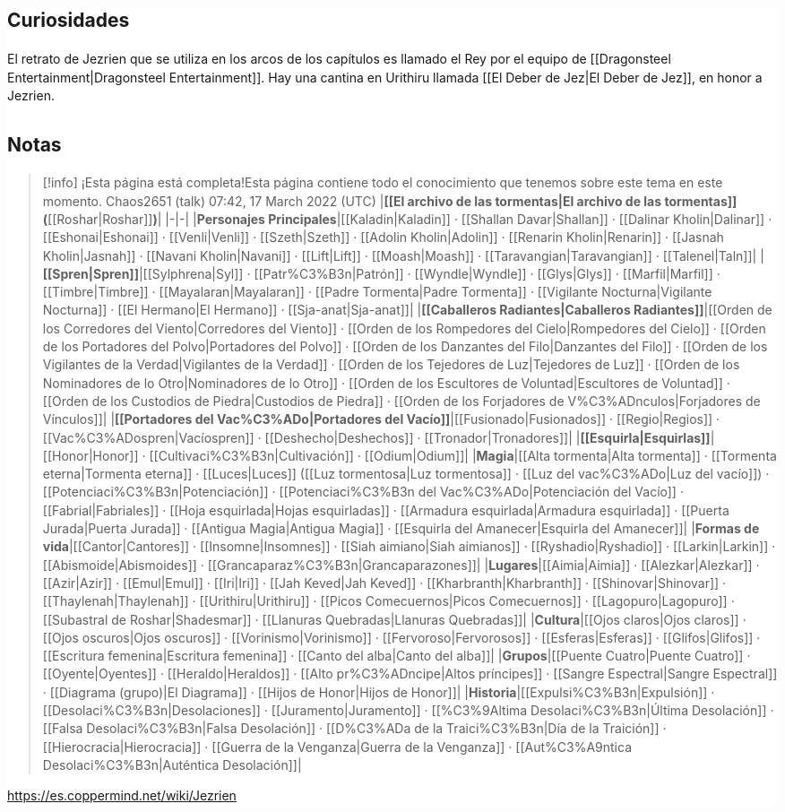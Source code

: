 ## Curiosidades
El retrato de Jezrien que se utiliza en los arcos de los capítulos es llamado el Rey por el equipo de [[Dragonsteel Entertainment\|Dragonsteel Entertainment]].
Hay una cantina en Urithiru llamada [[El Deber de Jez\|El Deber de Jez]], en honor a Jezrien.
## Notas

> [!info] ¡Esta página está completa!Esta página contiene todo el conocimiento que tenemos sobre este tema en este momento.
Chaos2651 (talk) 07:42, 17 March 2022 (UTC)
|**[[El archivo de las tormentas\|El archivo de las tormentas]] (**[[Roshar\|Roshar]]**)**|
|-|-|
|**Personajes Principales**|[[Kaladin\|Kaladin]] · [[Shallan Davar\|Shallan]] · [[Dalinar Kholin\|Dalinar]] · [[Eshonai\|Eshonai]] · [[Venli\|Venli]] · [[Szeth\|Szeth]] · [[Adolin Kholin\|Adolin]] · [[Renarin Kholin\|Renarin]] · [[Jasnah Kholin\|Jasnah]] · [[Navani Kholin\|Navani]] · [[Lift\|Lift]] · [[Moash\|Moash]] · [[Taravangian\|Taravangian]] · [[Talenel\|Taln]]|
|**[[Spren\|Spren]]**|[[Sylphrena\|Syl]] · [[Patr%C3%B3n\|Patrón]] · [[Wyndle\|Wyndle]] · [[Glys\|Glys]] · [[Marfil\|Marfil]] · [[Timbre\|Timbre]] · [[Mayalaran\|Mayalaran]] · [[Padre Tormenta\|Padre Tormenta]] · [[Vigilante Nocturna\|Vigilante Nocturna]] · [[El Hermano\|El Hermano]] · [[Sja-anat\|Sja-anat]]|
|**[[Caballeros Radiantes\|Caballeros Radiantes]]**|[[Orden de los Corredores del Viento\|Corredores del Viento]] · [[Orden de los Rompedores del Cielo\|Rompedores del Cielo]] · [[Orden de los Portadores del Polvo\|Portadores del Polvo]] · [[Orden de los Danzantes del Filo\|Danzantes del Filo]] · [[Orden de los Vigilantes de la Verdad\|Vigilantes de la Verdad]] · [[Orden de los Tejedores de Luz\|Tejedores de Luz]] · [[Orden de los Nominadores de lo Otro\|Nominadores de lo Otro]] · [[Orden de los Escultores de Voluntad\|Escultores de Voluntad]] · [[Orden de los Custodios de Piedra\|Custodios de Piedra]] · [[Orden de los Forjadores de V%C3%ADnculos\|Forjadores de Vínculos]]|
|**[[Portadores del Vac%C3%ADo\|Portadores del Vacío]]**|[[Fusionado\|Fusionados]] · [[Regio\|Regios]] · [[Vac%C3%ADospren\|Vacíospren]] · [[Deshecho\|Deshechos]] · [[Tronador\|Tronadores]]|
|**[[Esquirla\|Esquirlas]]**|[[Honor\|Honor]] · [[Cultivaci%C3%B3n\|Cultivación]] · [[Odium\|Odium]]|
|**Magia**|[[Alta tormenta\|Alta tormenta]] · [[Tormenta eterna\|Tormenta eterna]] · [[Luces\|Luces]] ([[Luz tormentosa\|Luz tormentosa]] · [[Luz del vac%C3%ADo\|Luz del vacío]]) · [[Potenciaci%C3%B3n\|Potenciación]] · [[Potenciaci%C3%B3n del Vac%C3%ADo\|Potenciación del Vacío]] · [[Fabrial\|Fabriales]] · [[Hoja esquirlada\|Hojas esquirladas]] · [[Armadura esquirlada\|Armadura esquirlada]] · [[Puerta Jurada\|Puerta Jurada]] · [[Antigua Magia\|Antigua Magia]] · [[Esquirla del Amanecer\|Esquirla del Amanecer]]|
|**Formas de vida**|[[Cantor\|Cantores]] · [[Insomne\|Insomnes]] · [[Siah aimiano\|Siah aimianos]] · [[Ryshadio\|Ryshadio]] · [[Larkin\|Larkin]] · [[Abismoide\|Abismoides]] · [[Grancaparaz%C3%B3n\|Grancaparazones]]|
|**Lugares**|[[Aimia\|Aimia]] · [[Alezkar\|Alezkar]] · [[Azir\|Azir]] · [[Emul\|Emul]] · [[Iri\|Iri]] · [[Jah Keved\|Jah Keved]] · [[Kharbranth\|Kharbranth]] · [[Shinovar\|Shinovar]] · [[Thaylenah\|Thaylenah]] · [[Urithiru\|Urithiru]] · [[Picos Comecuernos\|Picos Comecuernos]] · [[Lagopuro\|Lagopuro]] · [[Subastral de Roshar\|Shadesmar]] · [[Llanuras Quebradas\|Llanuras Quebradas]]|
|**Cultura**|[[Ojos claros\|Ojos claros]] · [[Ojos oscuros\|Ojos oscuros]] · [[Vorinismo\|Vorinismo]] · [[Fervoroso\|Fervorosos]] · [[Esferas\|Esferas]] · [[Glifos\|Glifos]] · [[Escritura femenina\|Escritura femenina]] · [[Canto del alba\|Canto del alba]]|
|**Grupos**|[[Puente Cuatro\|Puente Cuatro]] · [[Oyente\|Oyentes]] · [[Heraldo\|Heraldos]] · [[Alto pr%C3%ADncipe\|Altos príncipes]] · [[Sangre Espectral\|Sangre Espectral]] · [[Diagrama (grupo)\|El Diagrama]] · [[Hijos de Honor\|Hijos de Honor]]|
|**Historia**|[[Expulsi%C3%B3n\|Expulsión]] · [[Desolaci%C3%B3n\|Desolaciones]] · [[Juramento\|Juramento]] · [[%C3%9Altima Desolaci%C3%B3n\|Última Desolación]] · [[Falsa Desolaci%C3%B3n\|Falsa Desolación]] · [[D%C3%ADa de la Traici%C3%B3n\|Día de la Traición]] · [[Hierocracia\|Hierocracia]] · [[Guerra de la Venganza\|Guerra de la Venganza]] · [[Aut%C3%A9ntica Desolaci%C3%B3n\|Auténtica Desolación]]|



https://es.coppermind.net/wiki/Jezrien